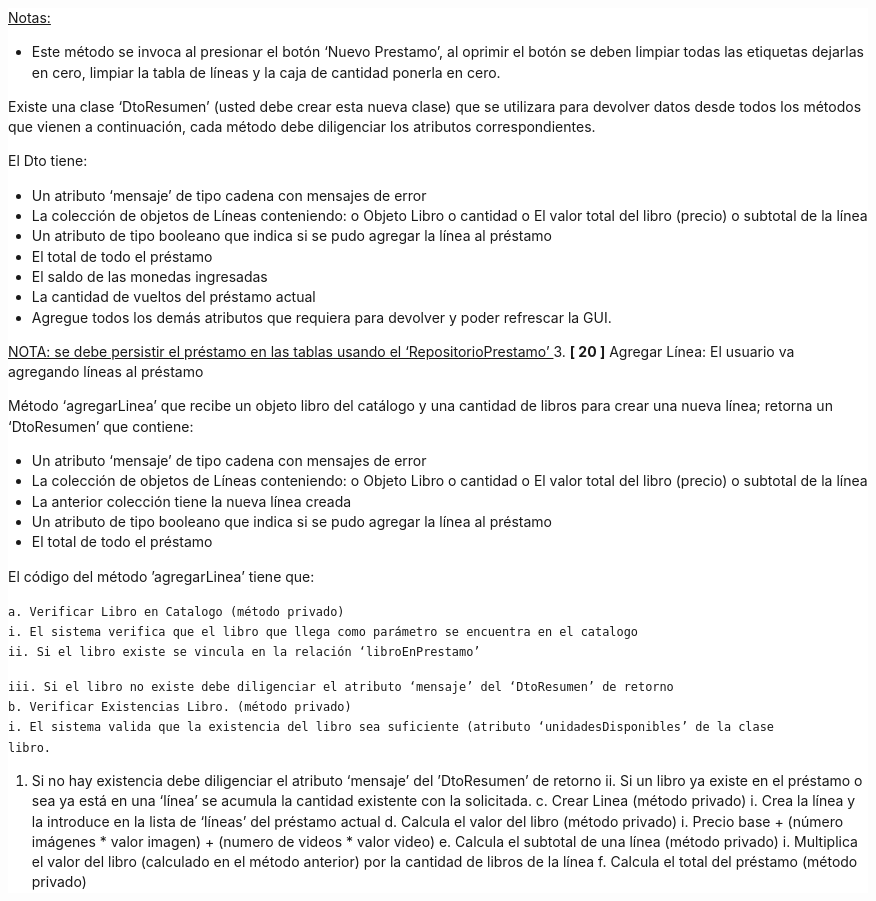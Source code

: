 

<ins> Notas: </ins>
- Este método se invoca al presionar el botón ‘Nuevo Prestamo’, al oprimir el botón se deben limpiar todas las
    etiquetas dejarlas en cero, limpiar la tabla de líneas y la caja de cantidad ponerla en cero.

Existe una clase ‘DtoResumen’ (usted debe crear esta nueva clase) que se utilizara para devolver datos desde todos los
métodos que vienen a continuación, cada método debe diligenciar los atributos correspondientes.

El Dto tiene:

- Un atributo ‘mensaje’ de tipo cadena con mensajes de error
- La colección de objetos de Líneas conteniendo:
    o Objeto Libro
    o cantidad
    o El valor total del libro (precio)
    o subtotal de la línea
- Un atributo de tipo booleano que indica si se pudo agregar la línea al préstamo
- El total de todo el préstamo
- El saldo de las monedas ingresadas
- La cantidad de vueltos del préstamo actual
- Agregue todos los demás atributos que requiera para devolver y poder refrescar la GUI.

<ins> NOTA: se debe persistir el préstamo en las tablas usando el ‘RepositorioPrestamo’ </ins>
3. **[ 20 ]** Agregar Línea: El usuario va agregando líneas al préstamo

Método ‘agregarLinea’ que recibe un objeto libro del catálogo y una cantidad de libros para crear una nueva línea;
retorna un ‘DtoResumen’ que contiene:

- Un atributo ‘mensaje’ de tipo cadena con mensajes de error
- La colección de objetos de Líneas conteniendo:
    o Objeto Libro
    o cantidad
    o El valor total del libro (precio)
    o subtotal de la línea
- La anterior colección tiene la nueva línea creada
- Un atributo de tipo booleano que indica si se pudo agregar la línea al préstamo
- El total de todo el préstamo

El código del método ’agregarLinea’ tiene que:

```
a. Verificar Libro en Catalogo (método privado)
i. El sistema verifica que el libro que llega como parámetro se encuentra en el catalogo
ii. Si el libro existe se vincula en la relación ‘libroEnPrestamo’
```

```
iii. Si el libro no existe debe diligenciar el atributo ‘mensaje’ del ‘DtoResumen’ de retorno
b. Verificar Existencias Libro. (método privado)
i. El sistema valida que la existencia del libro sea suficiente (atributo ‘unidadesDisponibles’ de la clase
libro.
```
1. Si no hay existencia debe diligenciar el atributo ‘mensaje’ del ’DtoResumen’ de retorno
ii. Si un libro ya existe en el préstamo o sea ya está en una ‘línea’ se acumula la cantidad existente con la
solicitada.
c. Crear Linea (método privado)
i. Crea la línea y la introduce en la lista de ‘líneas’ del préstamo actual
d. Calcula el valor del libro (método privado)
i. Precio base + (número imágenes * valor imagen) + (numero de videos * valor video)
e. Calcula el subtotal de una línea (método privado)
i. Multiplica el valor del libro (calculado en el método anterior) por la cantidad de libros de la línea
f. Calcula el total del préstamo (método privado)